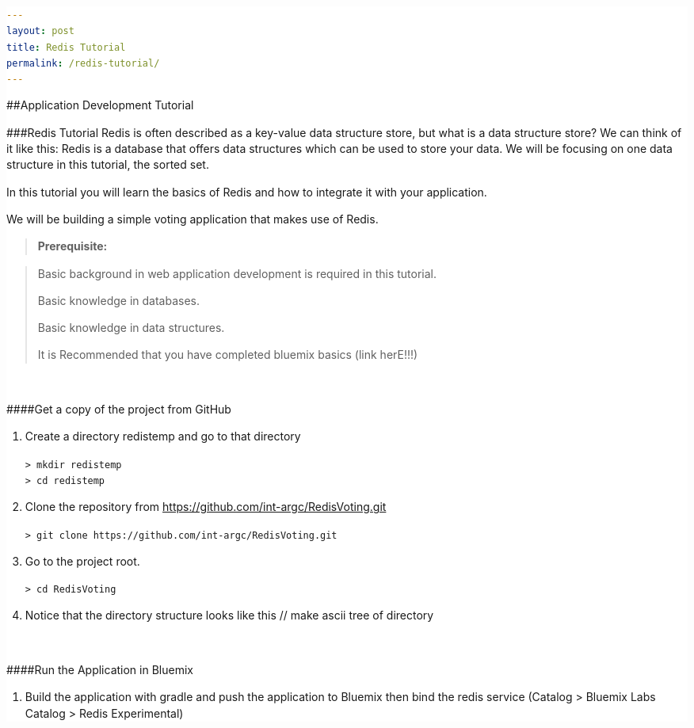 ```yaml
---
layout: post
title: Redis Tutorial
permalink: /redis-tutorial/
---
```


##Application Development Tutorial

###Redis Tutorial
Redis is often described as a key-value data structure store, but what is a data structure store? We can think of it like this: Redis is a database that offers data structures which can be used to store your data. We will be focusing on one data structure in this tutorial, the sorted set.

In this tutorial you will learn the basics of Redis and how to integrate it with your application.

We will be building a simple voting application that makes use of Redis.

>**Prerequisite:**

>Basic background in web application development is required in this tutorial.
>
>Basic knowledge in databases.
>
>Basic knowledge in data structures.
>
>It is Recommended that you have completed bluemix basics (link herE!!!)

<br>

####Get a copy of the project from GitHub
1. Create a directory redistemp and go to that directory

	```text		
	> mkdir redistemp
	> cd redistemp
	```

2. Clone the repository from https://github.com/int-argc/RedisVoting.git

	```text		
	> git clone https://github.com/int-argc/RedisVoting.git
	```

3. Go to the project root.

	```text		
	> cd RedisVoting
	```
	
4. Notice that the directory structure looks  like this
// make ascii tree of directory

<br>

####Run the Application in Bluemix

1. Build the application with gradle and push the application to Bluemix then bind the redis service (Catalog > Bluemix Labs Catalog > Redis Experimental)
